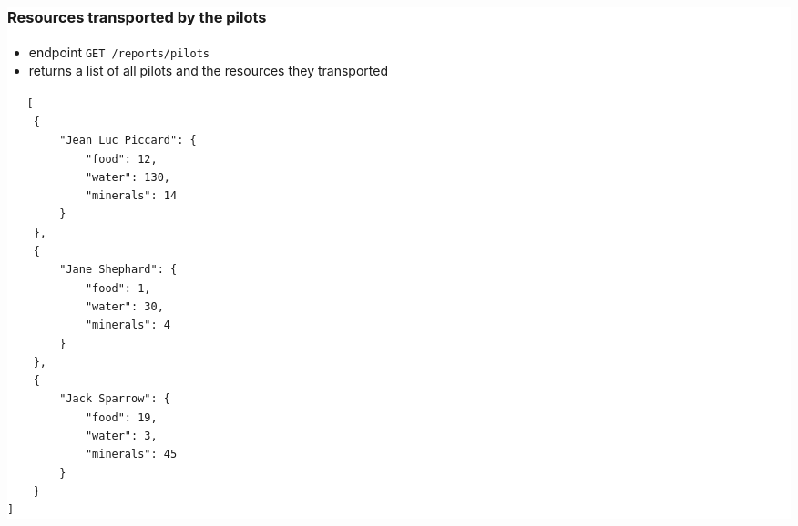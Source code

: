 ### Resources transported by the pilots
- endpoint `GET /reports/pilots`
- returns a list of all pilots and the resources they transported
```
   [
    {
        "Jean Luc Piccard": {
            "food": 12,
            "water": 130,
            "minerals": 14
        }
    },
    {
        "Jane Shephard": {
            "food": 1,
            "water": 30,
            "minerals": 4
        }
    },
    {
        "Jack Sparrow": {
            "food": 19,
            "water": 3,
            "minerals": 45
        }
    }
]
```
